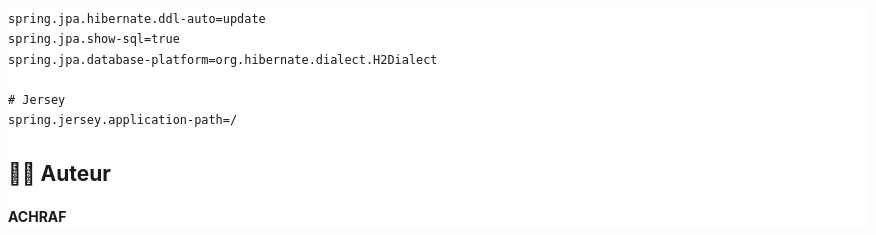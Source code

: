 ```properties
spring.jpa.hibernate.ddl-auto=update
spring.jpa.show-sql=true
spring.jpa.database-platform=org.hibernate.dialect.H2Dialect

# Jersey
spring.jersey.application-path=/
```


## 👨‍💻 Auteur

**ACHRAF**



